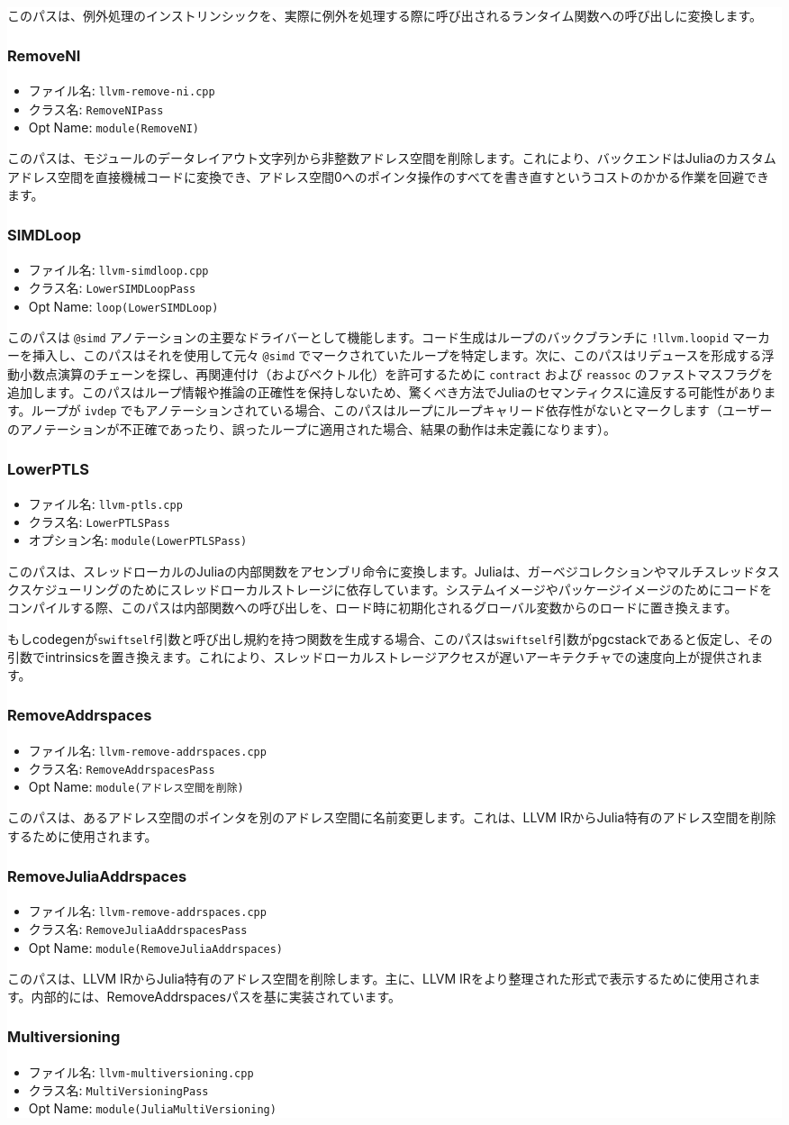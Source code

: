 このパスは、例外処理のインストリンシックを、実際に例外を処理する際に呼び出されるランタイム関数への呼び出しに変換します。

### RemoveNI

  * ファイル名: `llvm-remove-ni.cpp`
  * クラス名: `RemoveNIPass`
  * Opt Name: `module(RemoveNI)`

このパスは、モジュールのデータレイアウト文字列から非整数アドレス空間を削除します。これにより、バックエンドはJuliaのカスタムアドレス空間を直接機械コードに変換でき、アドレス空間0へのポインタ操作のすべてを書き直すというコストのかかる作業を回避できます。

### SIMDLoop

  * ファイル名: `llvm-simdloop.cpp`
  * クラス名: `LowerSIMDLoopPass`
  * Opt Name: `loop(LowerSIMDLoop)`

このパスは `@simd` アノテーションの主要なドライバーとして機能します。コード生成はループのバックブランチに `!llvm.loopid` マーカーを挿入し、このパスはそれを使用して元々 `@simd` でマークされていたループを特定します。次に、このパスはリデュースを形成する浮動小数点演算のチェーンを探し、再関連付け（およびベクトル化）を許可するために `contract` および `reassoc` のファストマスフラグを追加します。このパスはループ情報や推論の正確性を保持しないため、驚くべき方法でJuliaのセマンティクスに違反する可能性があります。ループが `ivdep` でもアノテーションされている場合、このパスはループにループキャリード依存性がないとマークします（ユーザーのアノテーションが不正確であったり、誤ったループに適用された場合、結果の動作は未定義になります）。

### LowerPTLS

  * ファイル名: `llvm-ptls.cpp`
  * クラス名: `LowerPTLSPass`
  * オプション名: `module(LowerPTLSPass)`

このパスは、スレッドローカルのJuliaの内部関数をアセンブリ命令に変換します。Juliaは、ガーベジコレクションやマルチスレッドタスクスケジューリングのためにスレッドローカルストレージに依存しています。システムイメージやパッケージイメージのためにコードをコンパイルする際、このパスは内部関数への呼び出しを、ロード時に初期化されるグローバル変数からのロードに置き換えます。

もしcodegenが`swiftself`引数と呼び出し規約を持つ関数を生成する場合、このパスは`swiftself`引数がpgcstackであると仮定し、その引数でintrinsicsを置き換えます。これにより、スレッドローカルストレージアクセスが遅いアーキテクチャでの速度向上が提供されます。

### RemoveAddrspaces

  * ファイル名: `llvm-remove-addrspaces.cpp`
  * クラス名: `RemoveAddrspacesPass`
  * Opt Name: `module(アドレス空間を削除)`

このパスは、あるアドレス空間のポインタを別のアドレス空間に名前変更します。これは、LLVM IRからJulia特有のアドレス空間を削除するために使用されます。

### RemoveJuliaAddrspaces

  * ファイル名: `llvm-remove-addrspaces.cpp`
  * クラス名: `RemoveJuliaAddrspacesPass`
  * Opt Name: `module(RemoveJuliaAddrspaces)`

このパスは、LLVM IRからJulia特有のアドレス空間を削除します。主に、LLVM IRをより整理された形式で表示するために使用されます。内部的には、RemoveAddrspacesパスを基に実装されています。

### Multiversioning

  * ファイル名: `llvm-multiversioning.cpp`
  * クラス名: `MultiVersioningPass`
  * Opt Name: `module(JuliaMultiVersioning)`
